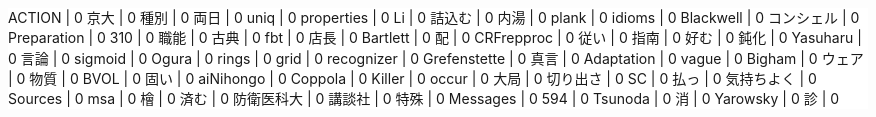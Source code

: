 ACTION | 0
京大 | 0
種別 | 0
両日 | 0
uniq | 0
properties | 0
Li | 0
詰込む | 0
内湯 | 0
plank | 0
idioms | 0
Blackwell | 0
コンシェル | 0
Preparation | 0
310 | 0
職能 | 0
古典 | 0
fbt | 0
店長 | 0
Bartlett | 0
配 | 0
CRFrepproc | 0
従い | 0
指南 | 0
好む | 0
鈍化 | 0
Yasuharu | 0
言論 | 0
sigmoid | 0
Ogura | 0
rings | 0
grid | 0
recognizer | 0
Grefenstette | 0
真言 | 0
Adaptation | 0
vague | 0
Bigham | 0
ウェア | 0
物質 | 0
BVOL | 0
固い | 0
aiNihongo | 0
Coppola | 0
Killer | 0
occur | 0
大局 | 0
切り出さ | 0
SC | 0
払っ | 0
気持ちよく | 0
Sources | 0
msa | 0
檜 | 0
済む | 0
防衛医科大 | 0
講談社 | 0
特殊 | 0
Messages | 0
594 | 0
Tsunoda | 0
消 | 0
Yarowsky | 0
診 | 0